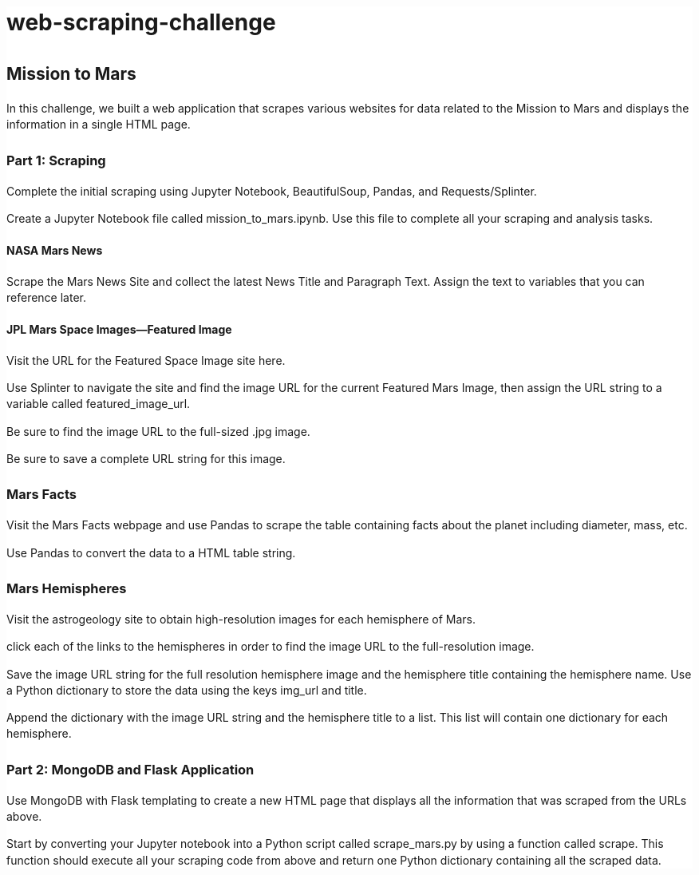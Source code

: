 # web-scraping-challenge
## Mission to Mars
In this challenge, we built a web application that scrapes various websites for data related to the Mission to Mars and displays the information in a single HTML page. 
### Part  1: Scraping
Complete the initial scraping using Jupyter Notebook, BeautifulSoup, Pandas, and Requests/Splinter.

Create a Jupyter Notebook file called mission_to_mars.ipynb. Use this file to complete all your scraping and analysis tasks. 

#### NASA Mars News

Scrape the Mars News Site and collect the latest News Title and Paragraph Text. Assign the text to variables that you can reference later.

#### JPL Mars Space Images—Featured Image

Visit the URL for the Featured Space Image site here.

Use Splinter to navigate the site and find the image URL for the current Featured Mars Image, then assign the URL string to a variable called featured_image_url.

Be sure to find the image URL to the full-sized .jpg image.

Be sure to save a complete URL string for this image.

### Mars Facts

Visit the Mars Facts webpage and use Pandas to scrape the table containing facts about the planet including diameter, mass, etc.

Use Pandas to convert the data to a HTML table string.

### Mars Hemispheres

Visit the astrogeology site to obtain high-resolution images for each hemisphere of Mars.

click each of the links to the hemispheres in order to find the image URL to the full-resolution image.

Save the image URL string for the full resolution hemisphere image and the hemisphere title containing the hemisphere name. Use a Python dictionary to store the data using the keys img_url and title.

Append the dictionary with the image URL string and the hemisphere title to a list. This list will contain one dictionary for each hemisphere.

### Part 2: MongoDB and Flask Application
Use MongoDB with Flask templating to create a new HTML page that displays all the information that was scraped from the URLs above.

Start by converting your Jupyter notebook into a Python script called scrape_mars.py by using a function called scrape. This function should  execute all your scraping code from above and return one Python dictionary containing all the scraped data.
